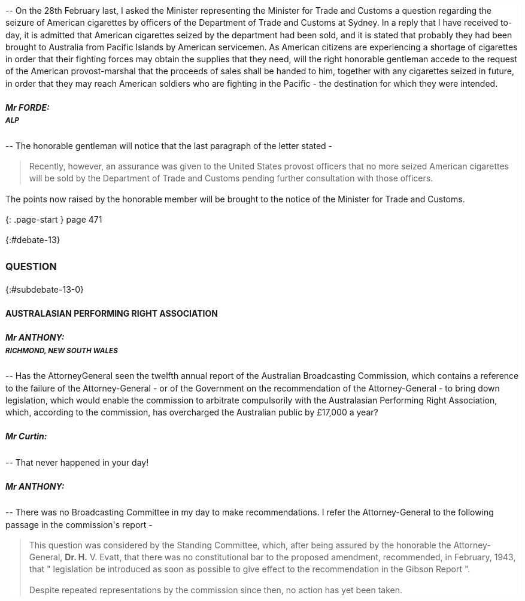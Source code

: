 -- On the 28th February last, I asked the Minister representing the Minister for Trade and Customs a question regarding the seizure of American cigarettes by officers of the Department of Trade and Customs at Sydney. In a reply that I have received to-day, it is admitted that American cigarettes seized by the department had been sold, and it is stated that probably they had been brought to Australia from Pacific Islands by American servicemen.  As American citizens are experiencing a shortage of cigarettes in order that their fighting forces may obtain the supplies that they need, will the right honorable gentleman accede to the request of the American provost-marshal that the proceeds of sales shall be handed to him, together with any cigarettes seized in future, in order that they may reach American soldiers who are fighting in the Pacific - the destination for which they were intended. 

##### Mr FORDE:<br><small class="text-muted">ALP</small>

-- The honorable gentleman will notice that the last paragraph of the letter stated - 

  >Recently, however, an assurance was given to the United States provost officers that no more seized American cigarettes will be sold by the Department of Trade and Customs pending further consultation with those officers. 

The points now raised by the honorable member will be brought to the notice of the Minister for Trade and Customs. 

{: .page-start }
page 471

{:#debate-13}
### QUESTION

{:#subdebate-13-0}
#### AUSTRALASIAN PERFORMING RIGHT ASSOCIATION

##### Mr ANTHONY:<br><small class="text-muted">RICHMOND, NEW SOUTH WALES</small>

-- Has the AttorneyGeneral seen the twelfth annual report of the Australian Broadcasting Commission, which contains a reference to the failure of the Attorney-General - or of the Government on the recommendation of the Attorney-General - to bring down legislation, which would enable the commission to arbitrate compulsorily with the Australasian Performing Right Association, which, according to the commission, has overcharged the Australian public by £17,000 a year? 

##### Mr Curtin:

-- That never happened in your day! 

##### Mr ANTHONY:

-- There was no Broadcasting Committee in my day to make recommendations. I refer the Attorney-General to the following passage in the commission's report - 

  >This question was considered by the Standing Committee, which, after being assured by the honorable the Attorney-General,  **Dr. H.**  V. Evatt, that there was no constitutional bar to the proposed amendment, recommended, in February, 1943, that " legislation be introduced as soon as possible to give effect to the recommendation in the Gibson Report ". 
  >
  >Despite repeated representations by the commission since then, no action has yet been taken. 

